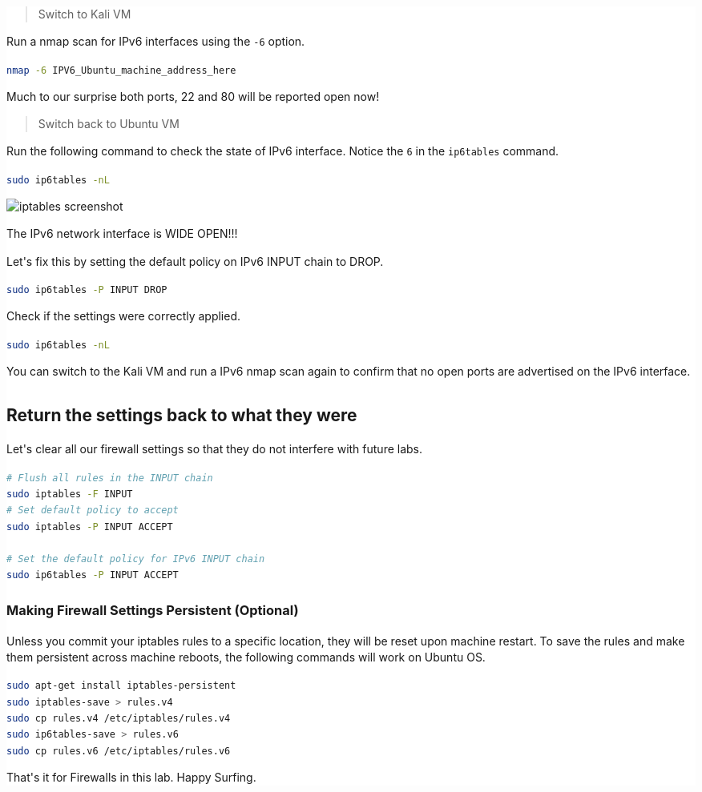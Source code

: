 > Switch to Kali VM 

Run a nmap scan for IPv6 interfaces using the `-6` option.

```bash
nmap -6 IPV6_Ubuntu_machine_address_here
```
Much to our surprise both ports, 22 and 80 will be reported open now!

> Switch back to Ubuntu VM

Run the following command to check the state of IPv6 interface. Notice the `6` in the `ip6tables` command.

```bash
sudo ip6tables -nL
```
![iptables screenshot](img/firewall/ip6tablesoutput.png)

The IPv6 network interface is WIDE OPEN!!!

Let's fix this by setting the default policy on IPv6 INPUT chain to DROP.

```bash
sudo ip6tables -P INPUT DROP
```

Check if the settings were correctly applied.

```bash
sudo ip6tables -nL
```
You can switch to the Kali VM and run a IPv6 nmap scan again to confirm that no open ports are advertised on the IPv6 interface.


## Return the settings back to what they were

Let's clear all our firewall settings so that they do not interfere with future labs.

```bash
# Flush all rules in the INPUT chain
sudo iptables -F INPUT
# Set default policy to accept
sudo iptables -P INPUT ACCEPT

# Set the default policy for IPv6 INPUT chain
sudo ip6tables -P INPUT ACCEPT
```

### Making Firewall Settings Persistent (Optional)

Unless you commit your iptables rules to a specific location, they will be reset upon machine restart. To save the rules and make them persistent across machine reboots, the following commands will work on Ubuntu OS.

```bash
sudo apt-get install iptables-persistent
sudo iptables-save > rules.v4
sudo cp rules.v4 /etc/iptables/rules.v4
sudo ip6tables-save > rules.v6
sudo cp rules.v6 /etc/iptables/rules.v6
```
That's it for Firewalls in this lab. Happy Surfing.
